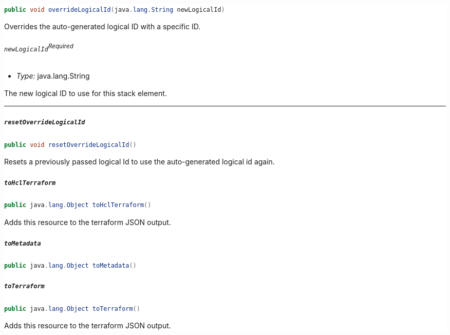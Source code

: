 ```java
public void overrideLogicalId(java.lang.String newLogicalId)
```

Overrides the auto-generated logical ID with a specific ID.

###### `newLogicalId`<sup>Required</sup> <a name="newLogicalId" id="rhizo-co-terraform-provider-oci.dataOciVulnerabilityScanningContainerScanTarget.DataOciVulnerabilityScanningContainerScanTarget.overrideLogicalId.parameter.newLogicalId"></a>

- *Type:* java.lang.String

The new logical ID to use for this stack element.

---

##### `resetOverrideLogicalId` <a name="resetOverrideLogicalId" id="rhizo-co-terraform-provider-oci.dataOciVulnerabilityScanningContainerScanTarget.DataOciVulnerabilityScanningContainerScanTarget.resetOverrideLogicalId"></a>

```java
public void resetOverrideLogicalId()
```

Resets a previously passed logical Id to use the auto-generated logical id again.

##### `toHclTerraform` <a name="toHclTerraform" id="rhizo-co-terraform-provider-oci.dataOciVulnerabilityScanningContainerScanTarget.DataOciVulnerabilityScanningContainerScanTarget.toHclTerraform"></a>

```java
public java.lang.Object toHclTerraform()
```

Adds this resource to the terraform JSON output.

##### `toMetadata` <a name="toMetadata" id="rhizo-co-terraform-provider-oci.dataOciVulnerabilityScanningContainerScanTarget.DataOciVulnerabilityScanningContainerScanTarget.toMetadata"></a>

```java
public java.lang.Object toMetadata()
```

##### `toTerraform` <a name="toTerraform" id="rhizo-co-terraform-provider-oci.dataOciVulnerabilityScanningContainerScanTarget.DataOciVulnerabilityScanningContainerScanTarget.toTerraform"></a>

```java
public java.lang.Object toTerraform()
```

Adds this resource to the terraform JSON output.
